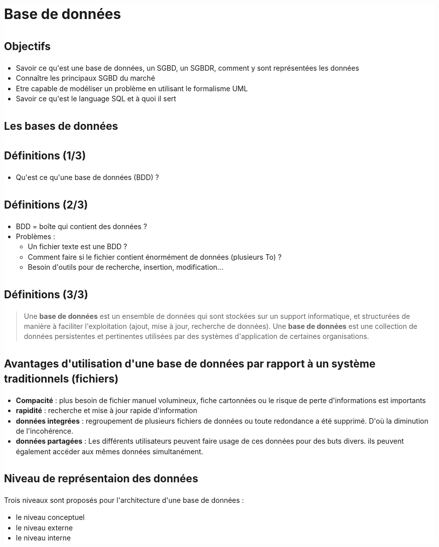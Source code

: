 # Base de données

## Objectifs

* Savoir ce qu'est une base de données, un SGBD, un SGBDR, comment y sont représentées les données
* Connaître les principaux SGBD du marché
* Etre capable de modéliser un problème en utilisant le formalisme UML
* Savoir ce qu'est le language SQL et à quoi il sert

## Les bases de données

## Définitions (1/3)

* Qu'est ce qu'une base de données (BDD) ?

## Définitions (2/3)

* BDD = boîte qui contient des données ?
* Problèmes :
  * Un fichier texte est une BDD ?
  * Comment faire si le fichier contient énormément de données (plusieurs To) ?
  * Besoin d'outils pour de recherche, insertion, modification...

## Définitions (3/3)

> Une **base de données** est un ensemble de données qui sont stockées sur un support informatique, et structurées de manière à faciliter l'exploitation (ajout, mise à jour, recherche de données).
> Une **base de données** est une collection de données persistentes et pertinentes utilisées par des systèmes d'application de certaines organisations.

## Avantages d'utilisation d'une base de données par rapport à un système traditionnels (fichiers)

* **Compacité** : plus besoin de fichier manuel volumineux, fiche cartonnées ou le risque de perte d'informations est importants
* **rapidité** : recherche et mise à jour rapide d'information
* **données integrées** : regroupement de plusieurs fichiers de données ou toute redondance a été supprimé. D'où la diminution de l'incohérence.
* **données partagées** : Les différents utilisateurs peuvent faire usage de ces données pour des buts divers. ils peuvent également accéder aux mêmes données simultanément.

## Niveau de représentaion des données

Trois niveaux sont proposés pour l'architecture d'une base de données :

* le niveau conceptuel
* le niveau externe
* le niveau interne
